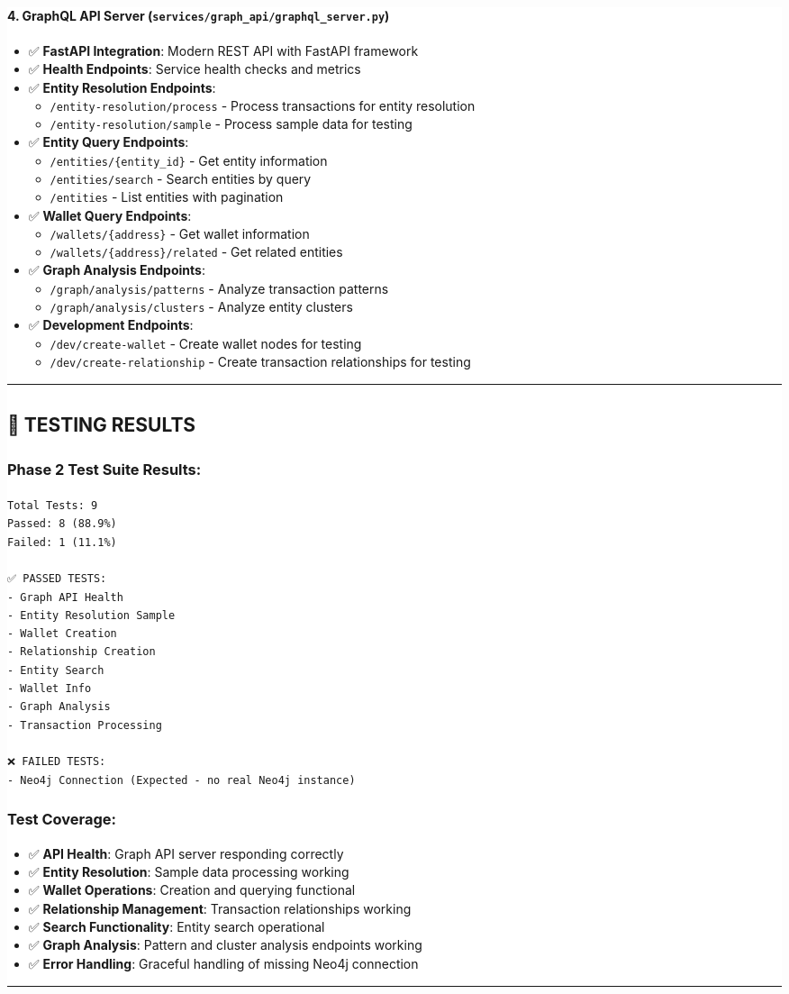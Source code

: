 #### **4. GraphQL API Server (`services/graph_api/graphql_server.py`)**
- ✅ **FastAPI Integration**: Modern REST API with FastAPI framework
- ✅ **Health Endpoints**: Service health checks and metrics
- ✅ **Entity Resolution Endpoints**:
  - `/entity-resolution/process` - Process transactions for entity resolution
  - `/entity-resolution/sample` - Process sample data for testing
- ✅ **Entity Query Endpoints**:
  - `/entities/{entity_id}` - Get entity information
  - `/entities/search` - Search entities by query
  - `/entities` - List entities with pagination
- ✅ **Wallet Query Endpoints**:
  - `/wallets/{address}` - Get wallet information
  - `/wallets/{address}/related` - Get related entities
- ✅ **Graph Analysis Endpoints**:
  - `/graph/analysis/patterns` - Analyze transaction patterns
  - `/graph/analysis/clusters` - Analyze entity clusters
- ✅ **Development Endpoints**:
  - `/dev/create-wallet` - Create wallet nodes for testing
  - `/dev/create-relationship` - Create transaction relationships for testing

---

## 🧪 **TESTING RESULTS**

### **Phase 2 Test Suite Results:**
```
Total Tests: 9
Passed: 8 (88.9%)
Failed: 1 (11.1%)

✅ PASSED TESTS:
- Graph API Health
- Entity Resolution Sample
- Wallet Creation
- Relationship Creation
- Entity Search
- Wallet Info
- Graph Analysis
- Transaction Processing

❌ FAILED TESTS:
- Neo4j Connection (Expected - no real Neo4j instance)
```

### **Test Coverage:**
- ✅ **API Health**: Graph API server responding correctly
- ✅ **Entity Resolution**: Sample data processing working
- ✅ **Wallet Operations**: Creation and querying functional
- ✅ **Relationship Management**: Transaction relationships working
- ✅ **Search Functionality**: Entity search operational
- ✅ **Graph Analysis**: Pattern and cluster analysis endpoints working
- ✅ **Error Handling**: Graceful handling of missing Neo4j connection

---